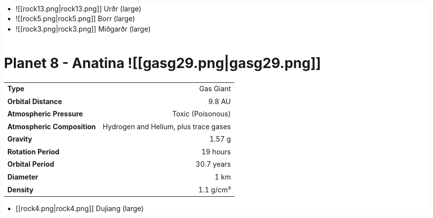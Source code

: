 

- ![[rock13.png\|rock13.png]] Urðr (large)
- ![[rock5.png\|rock5.png]] Borr (large)
- ![[rock3.png\|rock3.png]] Miðgarðr (large)


# Planet 8 - Anatina ![[gasg29.png\|gasg29.png]]
|                             |                           |
| --------------------------- | -------------------------:|
| **Type**                    |             Gas Giant |
| **Orbital Distance**        |   9.8 AU |
| **Atmospheric Pressure**    |       Toxic (Poisonous) |
| **Atmospheric Composition** |      Hydrogen and Helium, plus trace gases |
| **Gravity**                 |        1.57 g |
| **Rotation Period**         |  19 hours |
| **Orbital Period** | 30.7 years |
| **Diameter**                |      1 km | 
| **Density**                 |    1.1 g/cm³ |



- [[rock4.png\|rock4.png]] Dujiang (large)


